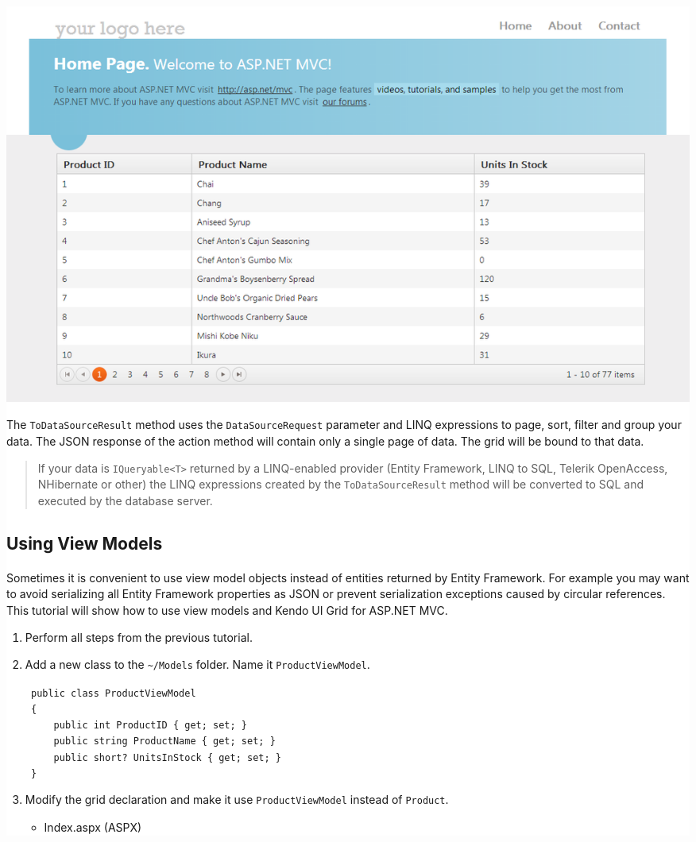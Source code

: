 ![Final result](/getting-started/using-kendo-with/aspnet-mvc/helpers/grid/images/grid-bound-grid.png)

The `ToDataSourceResult` method uses the `DataSourceRequest` parameter and LINQ expressions to page, sort, filter and group your data.
The JSON response of the action method will contain only a single page of data. The grid will be bound to that data.

> If your data is `IQueryable<T>` returned by a LINQ-enabled provider (Entity Framework, LINQ to SQL, Telerik OpenAccess, NHibernate or other) the LINQ expressions
created by the `ToDataSourceResult` method will be converted to SQL and executed by the database server.

## Using View Models

Sometimes it is convenient to use view model objects instead of entities returned by Entity Framework. For example you may want to
avoid serializing all Entity Framework properties as JSON or prevent serialization exceptions caused by circular references.
This tutorial will show how to use view models and Kendo UI Grid for ASP.NET MVC.

1. Perform all steps from the previous tutorial.
1. Add a new class to the `~/Models` folder. Name it `ProductViewModel`.

        public class ProductViewModel
        {
            public int ProductID { get; set; }
            public string ProductName { get; set; }
            public short? UnitsInStock { get; set; }
        }
1. Modify the grid declaration and make it use `ProductViewModel` instead of `Product`.
    - Index.aspx (ASPX)
